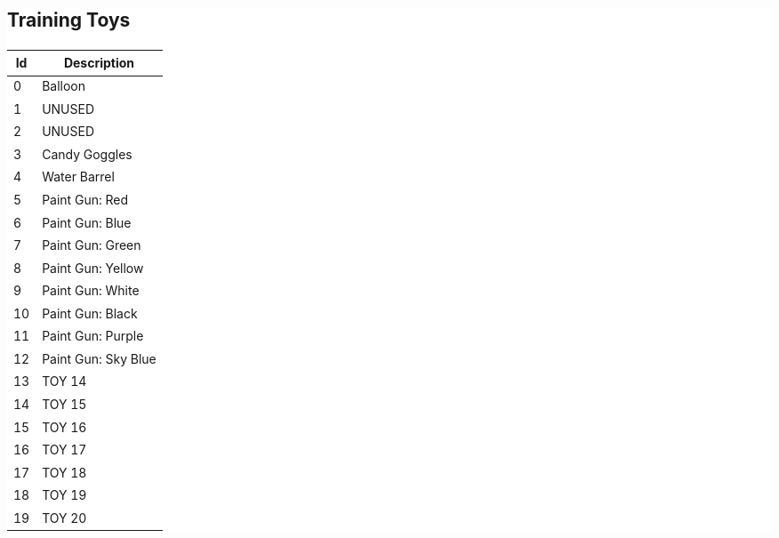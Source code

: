 
## Training Toys

| Id  | Description         |
| --- | ------------------- |
| 0   | Balloon             |
| 1   | UNUSED              |
| 2   | UNUSED              |
| 3   | Candy Goggles       |
| 4   | Water Barrel        |
| 5   | Paint Gun: Red      |
| 6   | Paint Gun: Blue     |
| 7   | Paint Gun: Green    |
| 8   | Paint Gun: Yellow   |
| 9   | Paint Gun: White    |
| 10  | Paint Gun: Black    |
| 11  | Paint Gun: Purple   |
| 12  | Paint Gun: Sky Blue |
| 13  | TOY 14              |
| 14  | TOY 15              |
| 15  | TOY 16              |
| 16  | TOY 17              |
| 17  | TOY 18              |
| 18  | TOY 19              |
| 19  | TOY 20              |